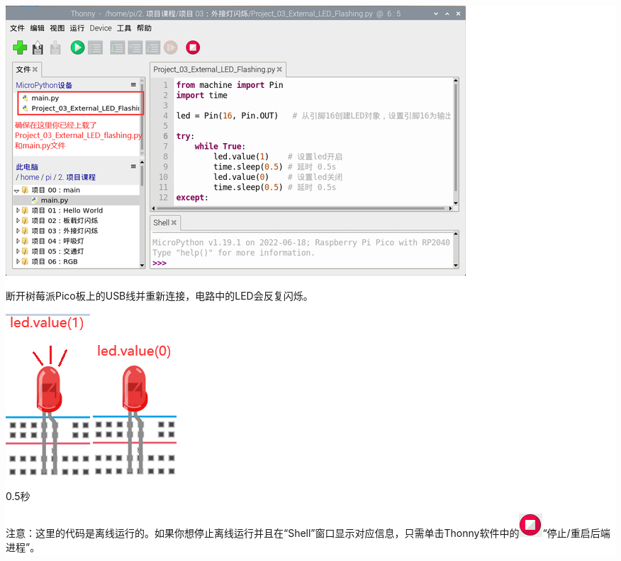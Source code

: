 ![](media/6e795e2477823b4641d1db558999a227.png)

断开树莓派Pico板上的USB线并重新连接，电路中的LED会反复闪烁。

![](media/e9f0b29c2af13024141587df308efb9a.png)
![](media/ebfa06b7b6794b96439e02e82942e5b5.png)

0.5秒

注意：这里的代码是离线运行的。如果你想停止离线运行并且在“Shell”窗口显示对应信息，只需单击Thonny软件中的![](media/32e03e9d4211e9ef97c1d2b18f05c902.png)“停止/重启后端进程”。
